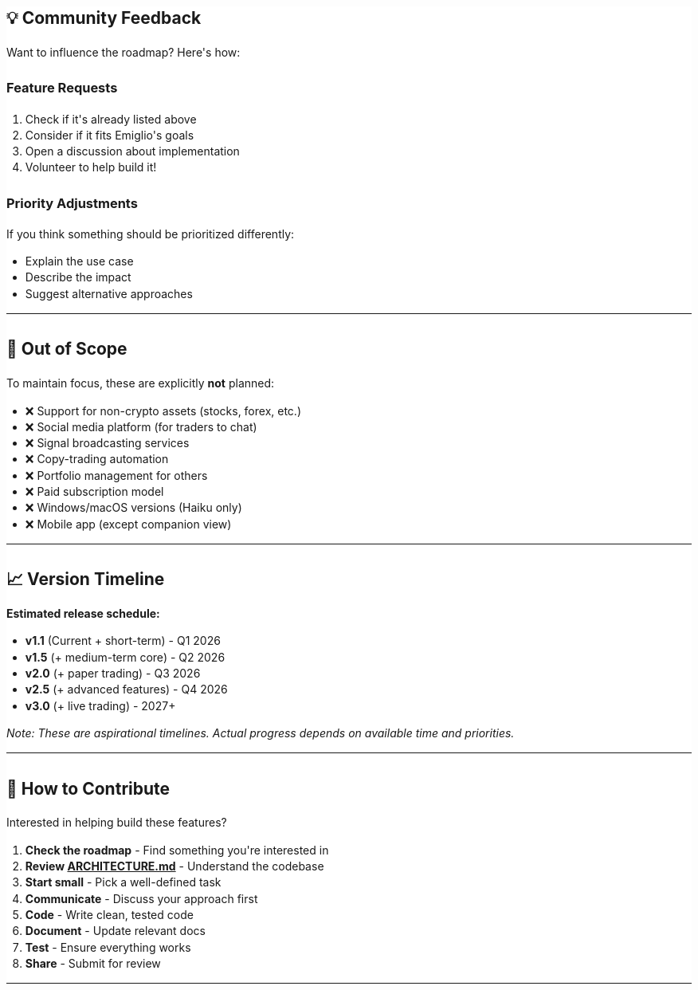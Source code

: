 ## 💡 Community Feedback

Want to influence the roadmap? Here's how:

### Feature Requests
1. Check if it's already listed above
2. Consider if it fits Emiglio's goals
3. Open a discussion about implementation
4. Volunteer to help build it!

### Priority Adjustments
If you think something should be prioritized differently:
- Explain the use case
- Describe the impact
- Suggest alternative approaches

---

## 🚫 Out of Scope

To maintain focus, these are explicitly **not** planned:

- ❌ Support for non-crypto assets (stocks, forex, etc.)
- ❌ Social media platform (for traders to chat)
- ❌ Signal broadcasting services
- ❌ Copy-trading automation
- ❌ Portfolio management for others
- ❌ Paid subscription model
- ❌ Windows/macOS versions (Haiku only)
- ❌ Mobile app (except companion view)

---

## 📈 Version Timeline

**Estimated release schedule:**

- **v1.1** (Current + short-term) - Q1 2026
- **v1.5** (+ medium-term core) - Q2 2026
- **v2.0** (+ paper trading) - Q3 2026
- **v2.5** (+ advanced features) - Q4 2026
- **v3.0** (+ live trading) - 2027+

*Note: These are aspirational timelines. Actual progress depends on available time and priorities.*

---

## 🤝 How to Contribute

Interested in helping build these features?

1. **Check the roadmap** - Find something you're interested in
2. **Review [ARCHITECTURE.md](../developer/ARCHITECTURE.md)** - Understand the codebase
3. **Start small** - Pick a well-defined task
4. **Communicate** - Discuss your approach first
5. **Code** - Write clean, tested code
6. **Document** - Update relevant docs
7. **Test** - Ensure everything works
8. **Share** - Submit for review

---